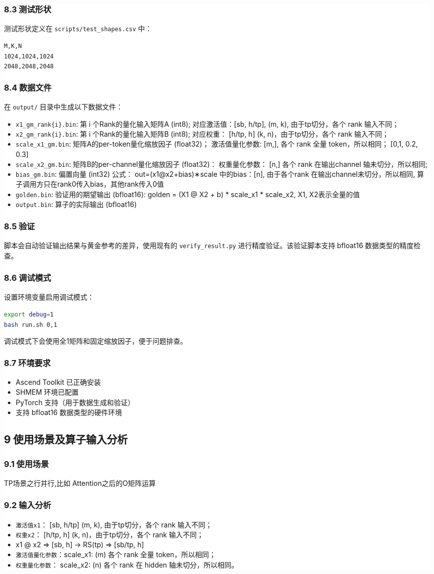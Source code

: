### 8.3 测试形状

测试形状定义在 `scripts/test_shapes.csv` 中：
```
M,K,N
1024,1024,1024
2048,2048,2048
```

### 8.4 数据文件

在 `output/` 目录中生成以下数据文件：
- `x1_gm_rank{i}.bin`: 第 i 个Rank的量化输入矩阵A (int8);       对应激活值：[sb, h/tp],  (m, k), 由于tp切分，各个 rank 输入不同；
- `x2_gm_rank{i}.bin`: 第 i 个Rank的量化输入矩阵B (int8);       对应权重：  [h/tp, h]    (k, n)，由于tp切分，各个 rank 输入不同；
- `scale_x1_gm.bin`: 矩阵A的per-token量化缩放因子 (float32)；   激活值量化参数:           [m,],  各个 rank 全量 token，所以相同； [0,1, 0.2, 0.3]
- `scale_x2_gm.bin`: 矩阵B的per-channel量化缩放因子 (float32)： 权重量化参数：            [n,]   各个 rank 在输出channel 轴未切分，所以相同;
- `bias_gm.bin`: 偏置向量 (int32)                              公式： out=(x1@x2+bias)∗scale 中的bias：[n], 由于各个rank 在输出channel未切分，所以相同, 算子调用方只在rank0传入bias，其他rank传入0值
- `golden.bin`: 验证用的期望输出 (bfloat16): golden = (X1 @ X2 + b) * scale_x1 * scale_x2, X1, X2表示全量的值
- `output.bin`: 算子的实际输出 (bfloat16)

### 8.5 验证

脚本会自动验证输出结果与黄金参考的差异，使用现有的 `verify_result.py` 进行精度验证。该验证脚本支持 bfloat16 数据类型的精度检查。

### 8.6 调试模式

设置环境变量启用调试模式：
```bash
export debug=1
bash run.sh 0,1
```

调试模式下会使用全1矩阵和固定缩放因子，便于问题排查。

### 8.7 环境要求

- Ascend Toolkit 已正确安装
- SHMEM 环境已配置
- PyTorch 支持（用于数据生成和验证）
- 支持 bfloat16 数据类型的硬件环境

## 9 使用场景及算子输入分析
### 9.1 使用场景
TP场景之行并行,比如 Attention之后的O矩阵运算

### 9.2 输入分析
- `激活值x1`： [sb, h/tp]   (m, k), 由于tp切分，各个 rank 输入不同；
- `权重x2`：   [h/tp, h]    (k, n)，由于tp切分，各个 rank 输入不同；
- x1 @ x2 => [sb, h] -> RS(tp) => [sb/tp, h]
- `激活值量化参数`：scale_x1: (m)   各个 rank 全量 token，所以相同；
- `权重量化参数`：  scale_x2: (n)   各个 rank 在 hidden 轴未切分，所以相同。